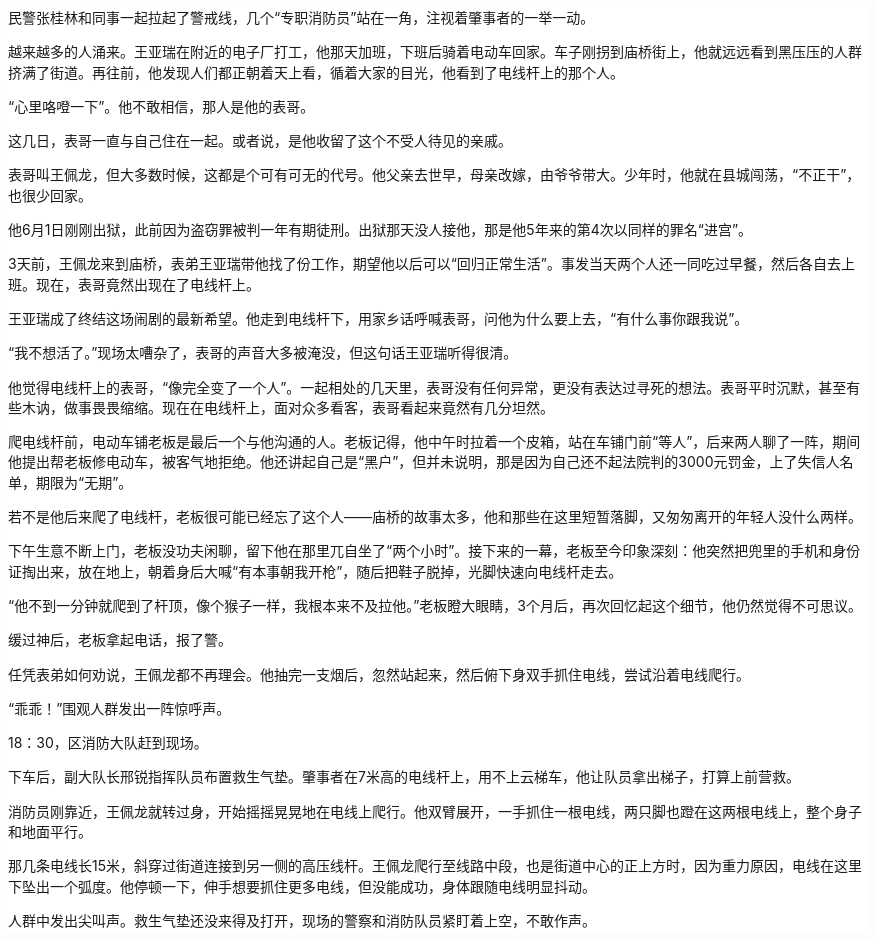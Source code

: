 
民警张桂林和同事一起拉起了警戒线，几个“专职消防员”站在一角，注视着肇事者的一举一动。


越来越多的人涌来。王亚瑞在附近的电子厂打工，他那天加班，下班后骑着电动车回家。车子刚拐到庙桥街上，他就远远看到黑压压的人群挤满了街道。再往前，他发现人们都正朝着天上看，循着大家的目光，他看到了电线杆上的那个人。


“心里咯噔一下”。他不敢相信，那人是他的表哥。


这几日，表哥一直与自己住在一起。或者说，是他收留了这个不受人待见的亲戚。


表哥叫王佩龙，但大多数时候，这都是个可有可无的代号。他父亲去世早，母亲改嫁，由爷爷带大。少年时，他就在县城闯荡，“不正干”，也很少回家。


他6月1日刚刚出狱，此前因为盗窃罪被判一年有期徒刑。出狱那天没人接他，那是他5年来的第4次以同样的罪名“进宫”。


3天前，王佩龙来到庙桥，表弟王亚瑞带他找了份工作，期望他以后可以“回归正常生活”。事发当天两个人还一同吃过早餐，然后各自去上班。现在，表哥竟然出现在了电线杆上。


王亚瑞成了终结这场闹剧的最新希望。他走到电线杆下，用家乡话呼喊表哥，问他为什么要上去，“有什么事你跟我说”。


“我不想活了。”现场太嘈杂了，表哥的声音大多被淹没，但这句话王亚瑞听得很清。


他觉得电线杆上的表哥，“像完全变了一个人”。一起相处的几天里，表哥没有任何异常，更没有表达过寻死的想法。表哥平时沉默，甚至有些木讷，做事畏畏缩缩。现在在电线杆上，面对众多看客，表哥看起来竟然有几分坦然。


爬电线杆前，电动车铺老板是最后一个与他沟通的人。老板记得，他中午时拉着一个皮箱，站在车铺门前“等人”，后来两人聊了一阵，期间他提出帮老板修电动车，被客气地拒绝。他还讲起自己是“黑户”，但并未说明，那是因为自己还不起法院判的3000元罚金，上了失信人名单，期限为“无期”。


若不是他后来爬了电线杆，老板很可能已经忘了这个人——庙桥的故事太多，他和那些在这里短暂落脚，又匆匆离开的年轻人没什么两样。


下午生意不断上门，老板没功夫闲聊，留下他在那里兀自坐了“两个小时”。接下来的一幕，老板至今印象深刻：他突然把兜里的手机和身份证掏出来，放在地上，朝着身后大喊“有本事朝我开枪”，随后把鞋子脱掉，光脚快速向电线杆走去。


“他不到一分钟就爬到了杆顶，像个猴子一样，我根本来不及拉他。”老板瞪大眼睛，3个月后，再次回忆起这个细节，他仍然觉得不可思议。


缓过神后，老板拿起电话，报了警。


任凭表弟如何劝说，王佩龙都不再理会。他抽完一支烟后，忽然站起来，然后俯下身双手抓住电线，尝试沿着电线爬行。


“乖乖！”围观人群发出一阵惊呼声。


18：30，区消防大队赶到现场。


下车后，副大队长邢锐指挥队员布置救生气垫。肇事者在7米高的电线杆上，用不上云梯车，他让队员拿出梯子，打算上前营救。


消防员刚靠近，王佩龙就转过身，开始摇摇晃晃地在电线上爬行。他双臂展开，一手抓住一根电线，两只脚也蹬在这两根电线上，整个身子和地面平行。


那几条电线长15米，斜穿过街道连接到另一侧的高压线杆。王佩龙爬行至线路中段，也是街道中心的正上方时，因为重力原因，电线在这里下坠出一个弧度。他停顿一下，伸手想要抓住更多电线，但没能成功，身体跟随电线明显抖动。


人群中发出尖叫声。救生气垫还没来得及打开，现场的警察和消防队员紧盯着上空，不敢作声。
